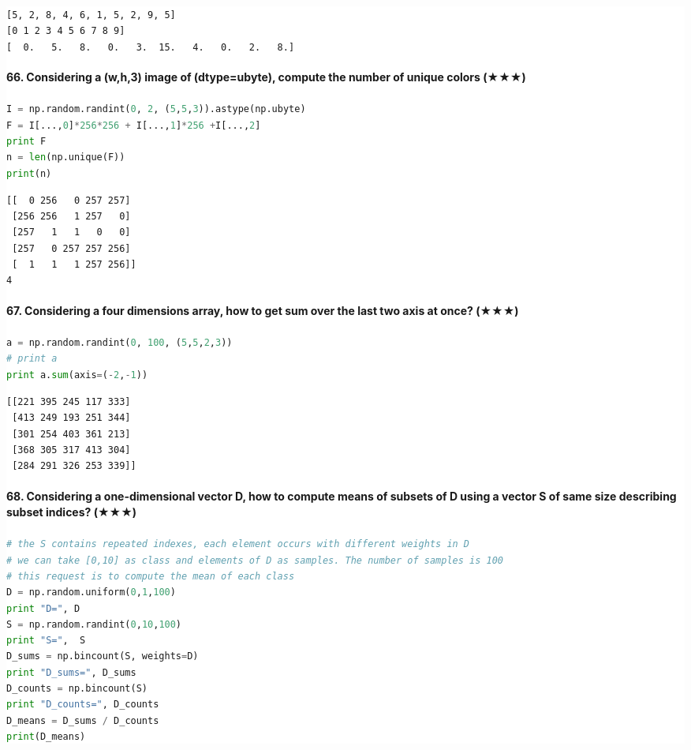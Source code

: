     [5, 2, 8, 4, 6, 1, 5, 2, 9, 5]
    [0 1 2 3 4 5 6 7 8 9]
    [  0.   5.   8.   0.   3.  15.   4.   0.   2.   8.]
    

#### 66. Considering a (w,h,3) image of (dtype=ubyte), compute the number of unique colors (★★★)


```python
I = np.random.randint(0, 2, (5,5,3)).astype(np.ubyte)
F = I[...,0]*256*256 + I[...,1]*256 +I[...,2]
print F
n = len(np.unique(F))
print(n)
```

    [[  0 256   0 257 257]
     [256 256   1 257   0]
     [257   1   1   0   0]
     [257   0 257 257 256]
     [  1   1   1 257 256]]
    4
    

#### 67. Considering a four dimensions array, how to get sum over the last two axis at once? (★★★)


```python
a = np.random.randint(0, 100, (5,5,2,3))
# print a
print a.sum(axis=(-2,-1))
```

    [[221 395 245 117 333]
     [413 249 193 251 344]
     [301 254 403 361 213]
     [368 305 317 413 304]
     [284 291 326 253 339]]
    

#### 68. Considering a one-dimensional vector D, how to compute means of subsets of D using a vector S of same size describing subset  indices? (★★★)


```python
# the S contains repeated indexes, each element occurs with different weights in D
# we can take [0,10] as class and elements of D as samples. The number of samples is 100
# this request is to compute the mean of each class
D = np.random.uniform(0,1,100)
print "D=", D
S = np.random.randint(0,10,100)
print "S=",  S
D_sums = np.bincount(S, weights=D)
print "D_sums=", D_sums
D_counts = np.bincount(S)
print "D_counts=", D_counts
D_means = D_sums / D_counts
print(D_means)

```
